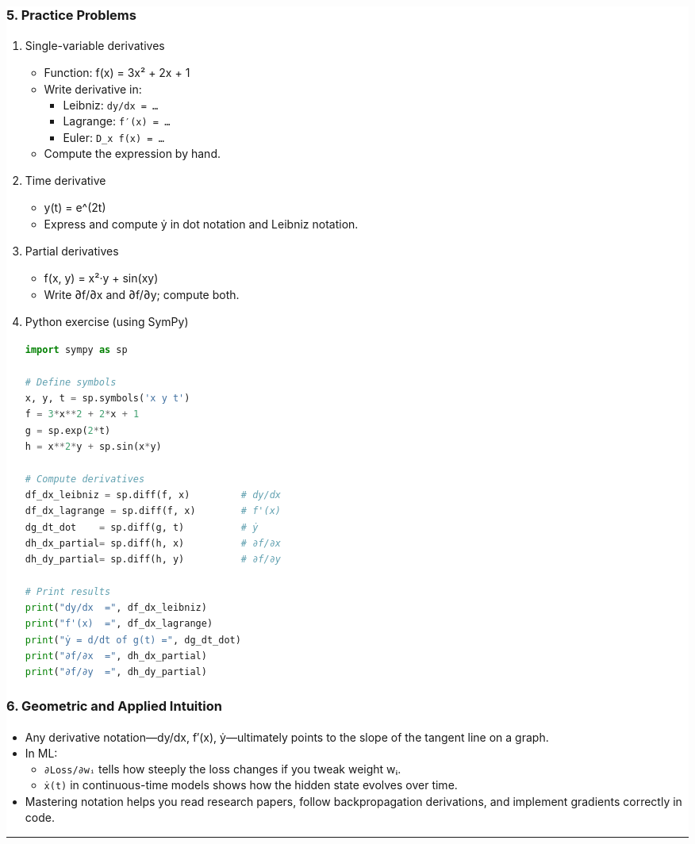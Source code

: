 ### 5. Practice Problems

1. Single-variable derivatives
    - Function: f(x) = 3x² + 2x + 1
    - Write derivative in:
        - Leibniz: `dy/dx = …`
        - Lagrange: `f′(x) = …`
        - Euler: `D_x f(x) = …`
    - Compute the expression by hand.
2. Time derivative
    - y(t) = e^(2t)
    - Express and compute ẏ in dot notation and Leibniz notation.
3. Partial derivatives
    - f(x, y) = x²·y + sin(xy)
    - Write ∂f/∂x and ∂f/∂y; compute both.
4. Python exercise (using SymPy)
    
    ```python
    import sympy as sp
    
    # Define symbols
    x, y, t = sp.symbols('x y t')
    f = 3*x**2 + 2*x + 1
    g = sp.exp(2*t)
    h = x**2*y + sp.sin(x*y)
    
    # Compute derivatives
    df_dx_leibniz = sp.diff(f, x)         # dy/dx
    df_dx_lagrange = sp.diff(f, x)        # f'(x)
    dg_dt_dot    = sp.diff(g, t)          # ẏ
    dh_dx_partial= sp.diff(h, x)          # ∂f/∂x
    dh_dy_partial= sp.diff(h, y)          # ∂f/∂y
    
    # Print results
    print("dy/dx  =", df_dx_leibniz)
    print("f'(x)  =", df_dx_lagrange)
    print("ẏ = d/dt of g(t) =", dg_dt_dot)
    print("∂f/∂x  =", dh_dx_partial)
    print("∂f/∂y  =", dh_dy_partial)
    ```
    

### 6. Geometric and Applied Intuition

- Any derivative notation—dy/dx, f′(x), ẏ—ultimately points to the slope of the tangent line on a graph.
- In ML:
    - `∂Loss/∂wᵢ` tells how steeply the loss changes if you tweak weight wᵢ.
    - `ẋ(t)` in continuous-time models shows how the hidden state evolves over time.
- Mastering notation helps you read research papers, follow backpropagation derivations, and implement gradients correctly in code.

---